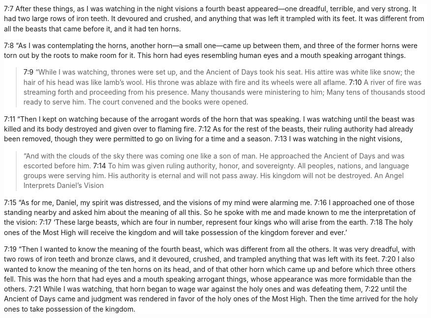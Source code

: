 <a name="27:7:7">7:7</a> After these things, as I was watching in the night visions a fourth beast appeared—one dreadful, terrible, and very strong. It had two large rows of iron teeth. It devoured and crushed, and anything that was left it trampled with its feet. It was different from all the beasts that came before it, and it had ten horns.

<a name="27:7:8">7:8</a> “As I was contemplating the horns, another horn—a small one—came up between them, and three of the former horns were torn out by the roots to make room for it. This horn had eyes resembling human eyes and a mouth speaking arrogant things.

> <a name="27:7:9">7:9</a> “While I was watching,
> thrones were set up,
> and the Ancient of Days took his seat.
> His attire was white like snow;
> the hair of his head was like lamb’s wool.
> His throne was ablaze with fire
> and its wheels were all aflame.
> <a name="27:7:10">7:10</a> A river of fire was streaming forth
> and proceeding from his presence.
> Many thousands were ministering to him;
> Many tens of thousands stood ready to serve him.
> The court convened
> and the books were opened.

<a name="27:7:11">7:11</a> “Then I kept on watching because of the arrogant words of the horn that was speaking. I was watching until the beast was killed and its body destroyed and given over to flaming fire. <a name="27:7:12">7:12</a> As for the rest of the beasts, their ruling authority had already been removed, though they were permitted to go on living for a time and a season. <a name="27:7:13">7:13</a> I was watching in the night visions,

> “And with the clouds of the sky
> there was coming one like a son of man.
> He approached the Ancient of Days
> and was escorted before him.
> <a name="27:7:14">7:14</a> To him was given ruling authority, honor, and sovereignty.
> All peoples, nations, and language groups were serving him.
> His authority is eternal and will not pass away.
> His kingdom will not be destroyed.
> An Angel Interprets Daniel’s Vision

<a name="27:7:15">7:15</a> “As for me, Daniel, my spirit was distressed, and the visions of my mind were alarming me. <a name="27:7:16">7:16</a> I approached one of those standing nearby and asked him about the meaning of all this. So he spoke with me and made known to me the interpretation of the vision: <a name="27:7:17">7:17</a> ‘These large beasts, which are four in number, represent four kings who will arise from the earth. <a name="27:7:18">7:18</a> The holy ones of the Most High will receive the kingdom and will take possession of the kingdom forever and ever.’

<a name="27:7:19">7:19</a> “Then I wanted to know the meaning of the fourth beast, which was different from all the others. It was very dreadful, with two rows of iron teeth and bronze claws, and it devoured, crushed, and trampled anything that was left with its feet. <a name="27:7:20">7:20</a> I also wanted to know the meaning of the ten horns on its head, and of that other horn which came up and before which three others fell. This was the horn that had eyes and a mouth speaking arrogant things, whose appearance was more formidable than the others. <a name="27:7:21">7:21</a> While I was watching, that horn began to wage war against the holy ones and was defeating them, <a name="27:7:22">7:22</a> until the Ancient of Days came and judgment was rendered in favor of the holy ones of the Most High. Then the time arrived for the holy ones to take possession of the kingdom.
